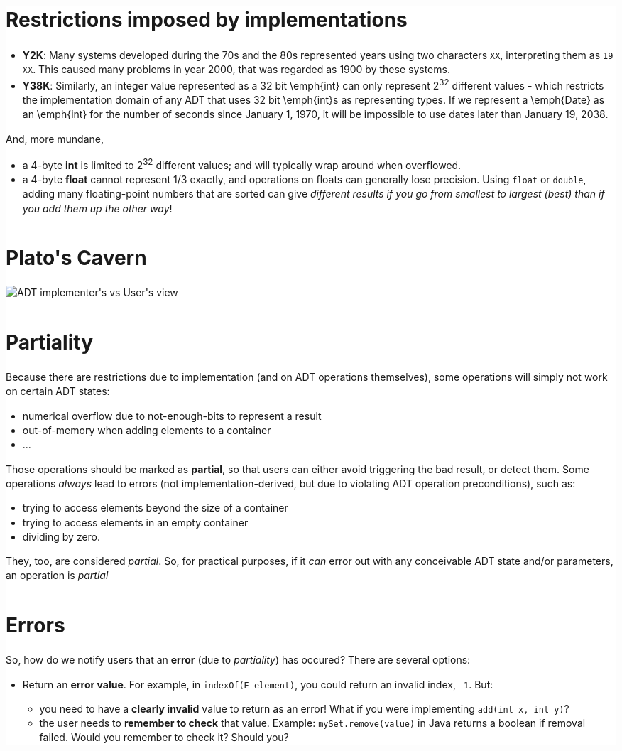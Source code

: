 # Restrictions imposed by implementations

- **Y2K**: Many systems developed during the 70s and the 80s represented years using two characters `XX`, interpreting them as `19XX`. This caused many problems in year 2000, that was regarded as 1900 by these systems.
- **Y38K**: Similarly, an integer value represented as a 32 bit \emph{int} can only represent $2^{32}$ different values - which restricts the implementation domain of any ADT that uses 32 bit \emph{int}s as representing types. If we represent a \emph{Date} as an \emph{int} for the number of seconds since January 1, 1970, it will be impossible to use dates later than January 19, 2038.

And, more mundane,

- a 4-byte **int** is limited to $2^{32}$ different values; and will typically wrap around when overflowed.
- a 4-byte **float** cannot represent $1/3$ exactly, and operations on floats can generally lose precision. Using `float` or `double`, adding many floating-point numbers that are sorted can give *different results if you go from smallest to largest (best) than if you add them up the other way*!

# Plato's Cavern

![ADT implementer's vs User's view](img/adt-schema.png)

# Partiality

Because there are restrictions due to implementation (and on ADT operations themselves), some operations will simply not work on certain ADT states:

- numerical overflow due to not-enough-bits to represent a result
- out-of-memory when adding elements to a container
- ...

Those operations should be marked as **partial**, so that users can either avoid triggering the bad result, or detect them. Some operations *always* lead to errors (not implementation-derived, but due to violating ADT operation preconditions), such as:

- trying to access elements beyond the size of a container
- trying to access elements in an empty container
- dividing by zero.

They, too, are considered *partial*. So, for practical purposes, if it *can* error out with any conceivable ADT state and/or parameters, an operation is *partial*

# Errors

So, how do we notify users that an **error** (due to *partiality*) has occured? There are several options:

- Return an **error value**. For example, in `indexOf(E element)`, you could return an invalid index, `-1`. But:

    + you need to have a **clearly invalid** value to return as an error! What if you were implementing `add(int x, int y)`?
    + the user needs to **remember to check** that value. Example: `mySet.remove(value)` in Java returns a boolean if removal failed. Would you remember to check it? Should you?
